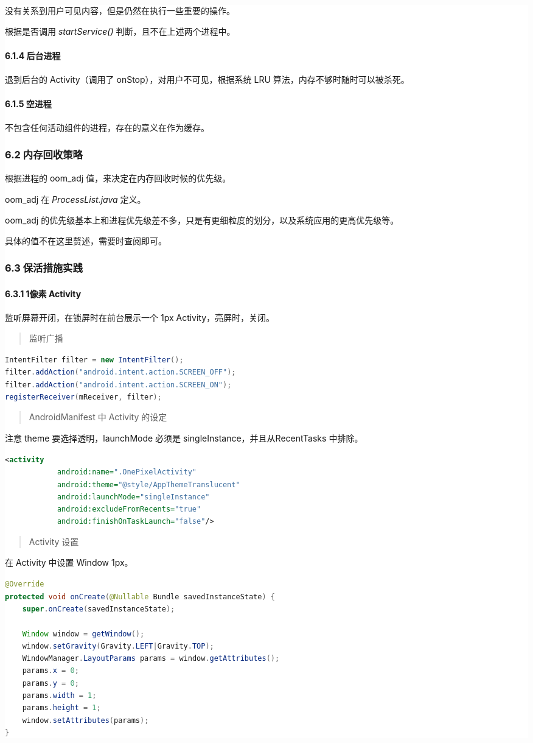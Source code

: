 没有关系到用户可见内容，但是仍然在执行一些重要的操作。

根据是否调用 *startService()* 判断，且不在上述两个进程中。

#### 6.1.4 后台进程

退到后台的 Activity（调用了 onStop），对用户不可见，根据系统 LRU 算法，内存不够时随时可以被杀死。

#### 6.1.5 空进程

不包含任何活动组件的进程，存在的意义在作为缓存。

### 6.2 内存回收策略

根据进程的 oom_adj 值，来决定在内存回收时候的优先级。

oom_adj 在 *ProcessList.java* 定义。

oom_adj 的优先级基本上和进程优先级差不多，只是有更细粒度的划分，以及系统应用的更高优先级等。

具体的值不在这里赘述，需要时查阅即可。

### 6.3 保活措施实践

#### 6.3.1 1像素 Activity

监听屏幕开闭，在锁屏时在前台展示一个 1px Activity，亮屏时，关闭。

> 监听广播

```java
IntentFilter filter = new IntentFilter();
filter.addAction("android.intent.action.SCREEN_OFF");
filter.addAction("android.intent.action.SCREEN_ON");
registerReceiver(mReceiver, filter);
```

> AndroidManifest 中 Activity 的设定

注意 theme 要选择透明，launchMode 必须是 singleInstance，并且从RecentTasks 中排除。

```xml
<activity
            android:name=".OnePixelActivity"
            android:theme="@style/AppThemeTranslucent"
            android:launchMode="singleInstance"
            android:excludeFromRecents="true"
            android:finishOnTaskLaunch="false"/>
```

> Activity 设置

在 Activity 中设置 Window 1px。

```java
@Override
protected void onCreate(@Nullable Bundle savedInstanceState) {
    super.onCreate(savedInstanceState);
  
    Window window = getWindow();
    window.setGravity(Gravity.LEFT|Gravity.TOP);
    WindowManager.LayoutParams params = window.getAttributes();
    params.x = 0;
    params.y = 0;
    params.width = 1;
    params.height = 1;
    window.setAttributes(params);
}
```

